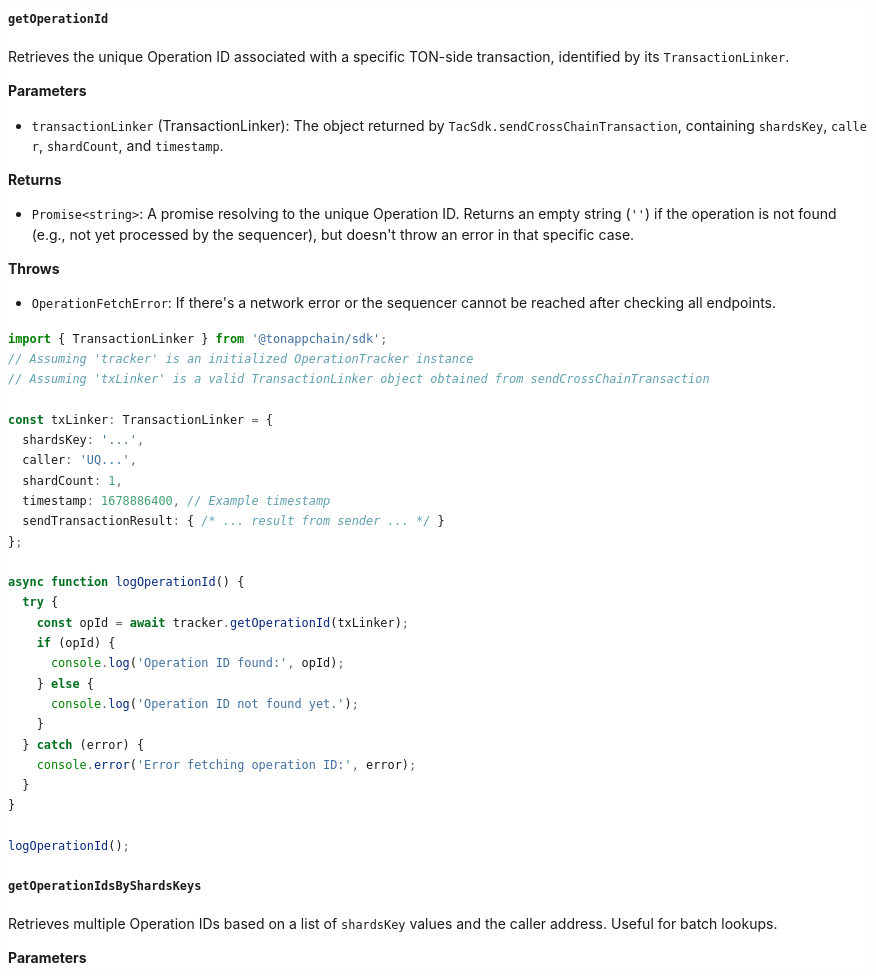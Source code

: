 #### `getOperationId`

Retrieves the unique Operation ID associated with a specific TON-side transaction, identified by its `TransactionLinker`.

**Parameters**

- `transactionLinker` (TransactionLinker): The object returned by `TacSdk.sendCrossChainTransaction`, containing `shardsKey`, `caller`, `shardCount`, and `timestamp`.

**Returns**

- `Promise<string>`: A promise resolving to the unique Operation ID. Returns an empty string (`''`) if the operation is not found (e.g., not yet processed by the sequencer), but doesn't throw an error in that specific case.

**Throws**

- `OperationFetchError`: If there's a network error or the sequencer cannot be reached after checking all endpoints.

```ts
import { TransactionLinker } from '@tonappchain/sdk';
// Assuming 'tracker' is an initialized OperationTracker instance
// Assuming 'txLinker' is a valid TransactionLinker object obtained from sendCrossChainTransaction

const txLinker: TransactionLinker = {
  shardsKey: '...', 
  caller: 'UQ...',
  shardCount: 1,
  timestamp: 1678886400, // Example timestamp
  sendTransactionResult: { /* ... result from sender ... */ }
};

async function logOperationId() {
  try {
    const opId = await tracker.getOperationId(txLinker);
    if (opId) {
      console.log('Operation ID found:', opId);
    } else {
      console.log('Operation ID not found yet.');
    }
  } catch (error) {
    console.error('Error fetching operation ID:', error);
  }
}

logOperationId();
```

#### `getOperationIdsByShardsKeys`

Retrieves multiple Operation IDs based on a list of `shardsKey` values and the caller address. Useful for batch lookups.

**Parameters**
